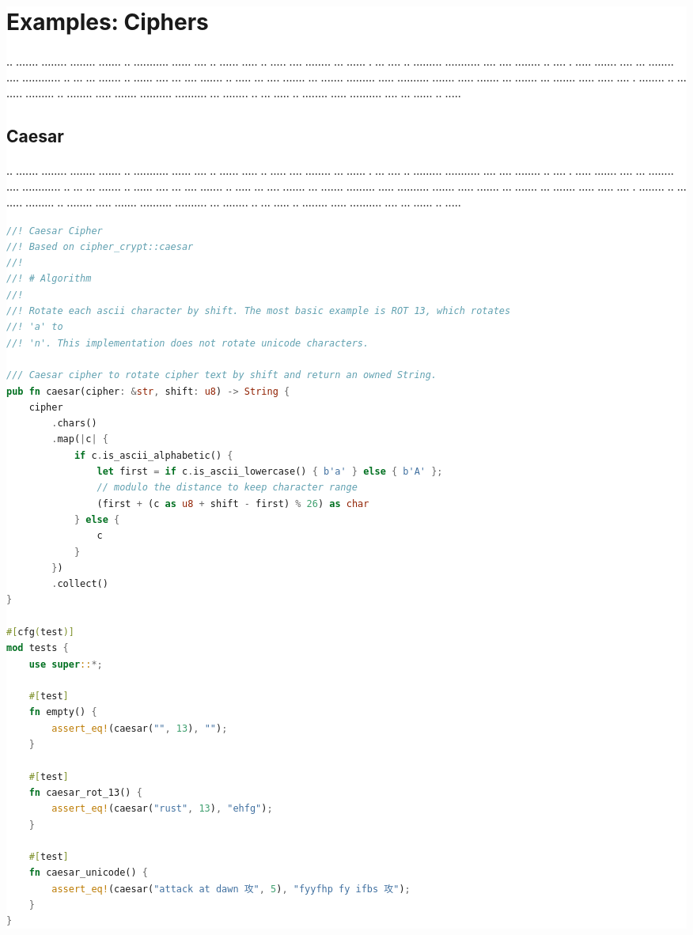 # Examples: Ciphers

.. ....... ........ ........ ....... .. ........... ...... .... .. ...... ..... .. ..... .... ........ ... ...... . ... .... .. ......... ........... .... .... ........ .. .... . ..... ....... .... ... ........ .... ............ .. ... ... ....... .. ...... .... ... .... ....... .. ..... ... .... ....... ... ....... ......... ..... .......... ....... ..... ....... ... ....... ... ....... ..... ..... .... . ........ .. ... ..... ......... .. ........ ..... ....... .......... .......... ... ........ .. ... ..... .. ........ ..... .......... .... ... ...... .. .....

## Caesar

.. ....... ........ ........ ....... .. ........... ...... .... .. ...... ..... .. ..... .... ........ ... ...... . ... .... .. ......... ........... .... .... ........ .. .... . ..... ....... .... ... ........ .... ............ .. ... ... ....... .. ...... .... ... .... ....... .. ..... ... .... ....... ... ....... ......... ..... .......... ....... ..... ....... ... ....... ... ....... ..... ..... .... . ........ .. ... ..... ......... .. ........ ..... ....... .......... .......... ... ........ .. ... ..... .. ........ ..... .......... .... ... ...... .. .....

```rust
//! Caesar Cipher
//! Based on cipher_crypt::caesar
//!
//! # Algorithm
//!
//! Rotate each ascii character by shift. The most basic example is ROT 13, which rotates
//! 'a' to
//! 'n'. This implementation does not rotate unicode characters.

/// Caesar cipher to rotate cipher text by shift and return an owned String.
pub fn caesar(cipher: &str, shift: u8) -> String {
    cipher
        .chars()
        .map(|c| {
            if c.is_ascii_alphabetic() {
                let first = if c.is_ascii_lowercase() { b'a' } else { b'A' };
                // modulo the distance to keep character range
                (first + (c as u8 + shift - first) % 26) as char
            } else {
                c
            }
        })
        .collect()
}

#[cfg(test)]
mod tests {
    use super::*;

    #[test]
    fn empty() {
        assert_eq!(caesar("", 13), "");
    }

    #[test]
    fn caesar_rot_13() {
        assert_eq!(caesar("rust", 13), "ehfg");
    }

    #[test]
    fn caesar_unicode() {
        assert_eq!(caesar("attack at dawn 攻", 5), "fyyfhp fy ifbs 攻");
    }
}
```
